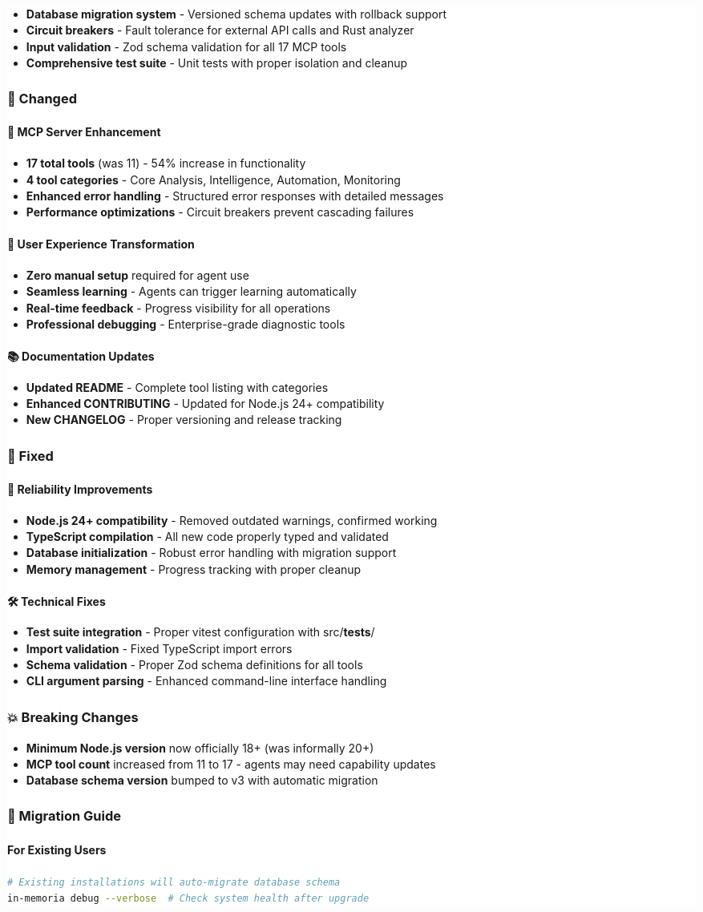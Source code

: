 - **Database migration system** - Versioned schema updates with rollback support
- **Circuit breakers** - Fault tolerance for external API calls and Rust analyzer
- **Input validation** - Zod schema validation for all 17 MCP tools
- **Comprehensive test suite** - Unit tests with proper isolation and cleanup

### 🔄 Changed

#### 📡 MCP Server Enhancement

- **17 total tools** (was 11) - 54% increase in functionality
- **4 tool categories** - Core Analysis, Intelligence, Automation, Monitoring
- **Enhanced error handling** - Structured error responses with detailed messages
- **Performance optimizations** - Circuit breakers prevent cascading failures

#### 🎯 User Experience Transformation

- **Zero manual setup** required for agent use
- **Seamless learning** - Agents can trigger learning automatically
- **Real-time feedback** - Progress visibility for all operations
- **Professional debugging** - Enterprise-grade diagnostic tools

#### 📚 Documentation Updates

- **Updated README** - Complete tool listing with categories
- **Enhanced CONTRIBUTING** - Updated for Node.js 24+ compatibility
- **New CHANGELOG** - Proper versioning and release tracking

### 🐛 Fixed

#### 🔧 Reliability Improvements

- **Node.js 24+ compatibility** - Removed outdated warnings, confirmed working
- **TypeScript compilation** - All new code properly typed and validated
- **Database initialization** - Robust error handling with migration support
- **Memory management** - Progress tracking with proper cleanup

#### 🛠️ Technical Fixes

- **Test suite integration** - Proper vitest configuration with src/**tests**/
- **Import validation** - Fixed TypeScript import errors
- **Schema validation** - Proper Zod schema definitions for all tools
- **CLI argument parsing** - Enhanced command-line interface handling

### 💥 Breaking Changes

- **Minimum Node.js version** now officially 18+ (was informally 20+)
- **MCP tool count** increased from 11 to 17 - agents may need capability updates
- **Database schema version** bumped to v3 with automatic migration

### 🎯 Migration Guide

#### For Existing Users

```bash
# Existing installations will auto-migrate database schema
in-memoria debug --verbose  # Check system health after upgrade
```
